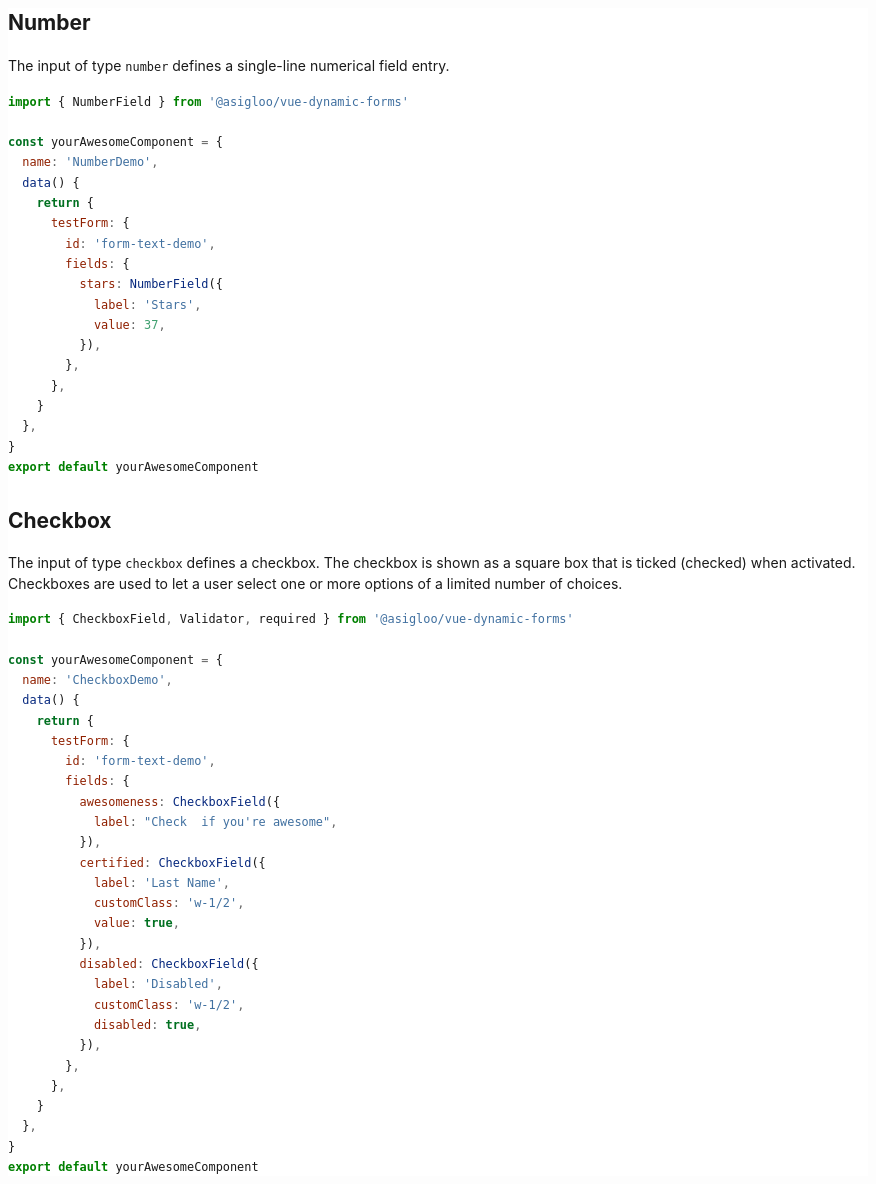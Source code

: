 ## Number

The input of type `number` defines a single-line numerical field entry.

<number-field />

```js
import { NumberField } from '@asigloo/vue-dynamic-forms'

const yourAwesomeComponent = {
  name: 'NumberDemo',
  data() {
    return {
      testForm: {
        id: 'form-text-demo',
        fields: {
          stars: NumberField({
            label: 'Stars',
            value: 37,
          }),
        },
      },
    }
  },
}
export default yourAwesomeComponent
```

## Checkbox

The input of type `checkbox` defines a checkbox. The checkbox is shown as a square box that is ticked (checked) when activated. Checkboxes are used to let a user select one or more options of a limited number of choices.

<checkbox-input />

```js
import { CheckboxField, Validator, required } from '@asigloo/vue-dynamic-forms'

const yourAwesomeComponent = {
  name: 'CheckboxDemo',
  data() {
    return {
      testForm: {
        id: 'form-text-demo',
        fields: {
          awesomeness: CheckboxField({
            label: "Check  if you're awesome",
          }),
          certified: CheckboxField({
            label: 'Last Name',
            customClass: 'w-1/2',
            value: true,
          }),
          disabled: CheckboxField({
            label: 'Disabled',
            customClass: 'w-1/2',
            disabled: true,
          }),
        },
      },
    }
  },
}
export default yourAwesomeComponent
```